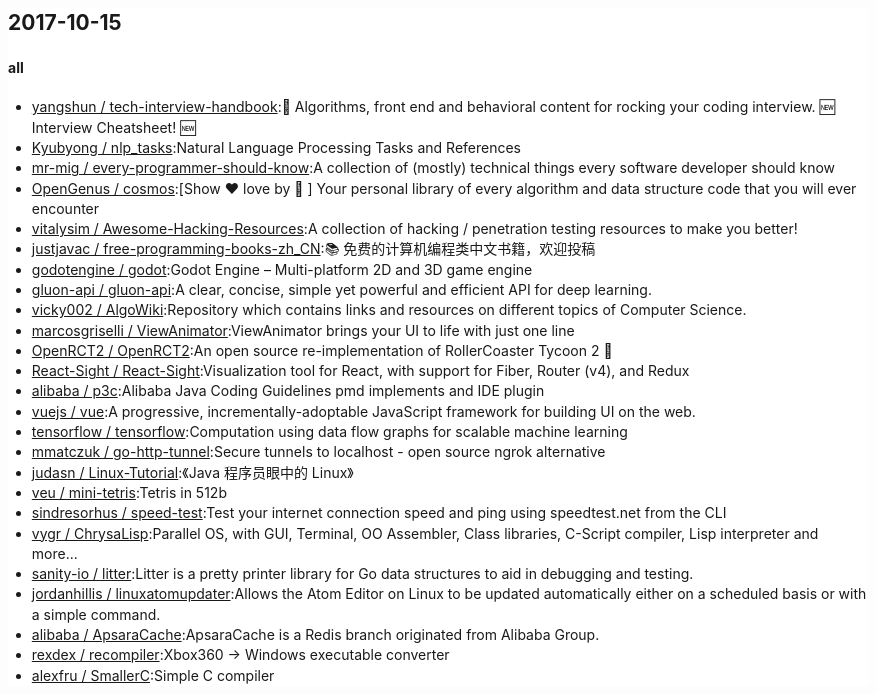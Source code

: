 ## 2017-10-15

#### all
* [yangshun / tech-interview-handbook](https://github.com/yangshun/tech-interview-handbook):💯 Algorithms, front end and behavioral content for rocking your coding interview. 🆕 Interview Cheatsheet! 🆕
* [Kyubyong / nlp_tasks](https://github.com/Kyubyong/nlp_tasks):Natural Language Processing Tasks and References
* [mr-mig / every-programmer-should-know](https://github.com/mr-mig/every-programmer-should-know):A collection of (mostly) technical things every software developer should know
* [OpenGenus / cosmos](https://github.com/OpenGenus/cosmos):[Show ❤️ love by 🌟 ] Your personal library of every algorithm and data structure code that you will ever encounter
* [vitalysim / Awesome-Hacking-Resources](https://github.com/vitalysim/Awesome-Hacking-Resources):A collection of hacking / penetration testing resources to make you better!
* [justjavac / free-programming-books-zh_CN](https://github.com/justjavac/free-programming-books-zh_CN):📚 免费的计算机编程类中文书籍，欢迎投稿
* [godotengine / godot](https://github.com/godotengine/godot):Godot Engine – Multi-platform 2D and 3D game engine
* [gluon-api / gluon-api](https://github.com/gluon-api/gluon-api):A clear, concise, simple yet powerful and efficient API for deep learning.
* [vicky002 / AlgoWiki](https://github.com/vicky002/AlgoWiki):Repository which contains links and resources on different topics of Computer Science.
* [marcosgriselli / ViewAnimator](https://github.com/marcosgriselli/ViewAnimator):ViewAnimator brings your UI to life with just one line
* [OpenRCT2 / OpenRCT2](https://github.com/OpenRCT2/OpenRCT2):An open source re-implementation of RollerCoaster Tycoon 2 🎢
* [React-Sight / React-Sight](https://github.com/React-Sight/React-Sight):Visualization tool for React, with support for Fiber, Router (v4), and Redux
* [alibaba / p3c](https://github.com/alibaba/p3c):Alibaba Java Coding Guidelines pmd implements and IDE plugin
* [vuejs / vue](https://github.com/vuejs/vue):A progressive, incrementally-adoptable JavaScript framework for building UI on the web.
* [tensorflow / tensorflow](https://github.com/tensorflow/tensorflow):Computation using data flow graphs for scalable machine learning
* [mmatczuk / go-http-tunnel](https://github.com/mmatczuk/go-http-tunnel):Secure tunnels to localhost - open source ngrok alternative
* [judasn / Linux-Tutorial](https://github.com/judasn/Linux-Tutorial):《Java 程序员眼中的 Linux》
* [veu / mini-tetris](https://github.com/veu/mini-tetris):Tetris in 512b
* [sindresorhus / speed-test](https://github.com/sindresorhus/speed-test):Test your internet connection speed and ping using speedtest.net from the CLI
* [vygr / ChrysaLisp](https://github.com/vygr/ChrysaLisp):Parallel OS, with GUI, Terminal, OO Assembler, Class libraries, C-Script compiler, Lisp interpreter and more...
* [sanity-io / litter](https://github.com/sanity-io/litter):Litter is a pretty printer library for Go data structures to aid in debugging and testing.
* [jordanhillis / linuxatomupdater](https://github.com/jordanhillis/linuxatomupdater):Allows the Atom Editor on Linux to be updated automatically either on a scheduled basis or with a simple command.
* [alibaba / ApsaraCache](https://github.com/alibaba/ApsaraCache):ApsaraCache is a Redis branch originated from Alibaba Group.
* [rexdex / recompiler](https://github.com/rexdex/recompiler):Xbox360 -> Windows executable converter
* [alexfru / SmallerC](https://github.com/alexfru/SmallerC):Simple C compiler
